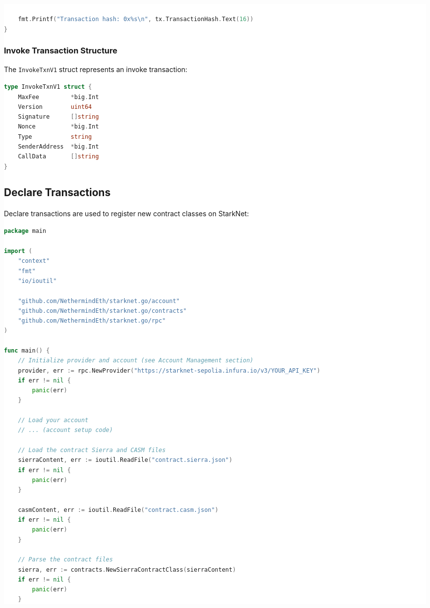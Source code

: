 ```go
    
    fmt.Printf("Transaction hash: 0x%s\n", tx.TransactionHash.Text(16))
}
```

### Invoke Transaction Structure

The `InvokeTxnV1` struct represents an invoke transaction:

```go
type InvokeTxnV1 struct {
    MaxFee         *big.Int
    Version        uint64
    Signature      []string
    Nonce          *big.Int
    Type           string
    SenderAddress  *big.Int
    CallData       []string
}
```

## Declare Transactions

Declare transactions are used to register new contract classes on StarkNet:

```go
package main

import (
    "context"
    "fmt"
    "io/ioutil"
    
    "github.com/NethermindEth/starknet.go/account"
    "github.com/NethermindEth/starknet.go/contracts"
    "github.com/NethermindEth/starknet.go/rpc"
)

func main() {
    // Initialize provider and account (see Account Management section)
    provider, err := rpc.NewProvider("https://starknet-sepolia.infura.io/v3/YOUR_API_KEY")
    if err != nil {
        panic(err)
    }
    
    // Load your account
    // ... (account setup code)
    
    // Load the contract Sierra and CASM files
    sierraContent, err := ioutil.ReadFile("contract.sierra.json")
    if err != nil {
        panic(err)
    }
    
    casmContent, err := ioutil.ReadFile("contract.casm.json")
    if err != nil {
        panic(err)
    }
    
    // Parse the contract files
    sierra, err := contracts.NewSierraContractClass(sierraContent)
    if err != nil {
        panic(err)
    }
```